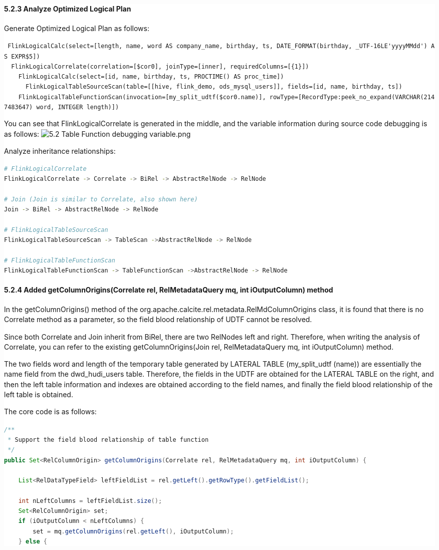 #### 5.2.3 Analyze Optimized Logical Plan
Generate Optimized Logical Plan as follows:

```shell
 FlinkLogicalCalc(select=[length, name, word AS company_name, birthday, ts, DATE_FORMAT(birthday, _UTF-16LE'yyyyMMdd') AS EXPR$5])
  FlinkLogicalCorrelate(correlation=[$cor0], joinType=[inner], requiredColumns=[{1}])
    FlinkLogicalCalc(select=[id, name, birthday, ts, PROCTIME() AS proc_time])
      FlinkLogicalTableSourceScan(table=[[hive, flink_demo, ods_mysql_users]], fields=[id, name, birthday, ts])
    FlinkLogicalTableFunctionScan(invocation=[my_split_udtf($cor0.name)], rowType=[RecordType:peek_no_expand(VARCHAR(2147483647) word, INTEGER length)])
```

You can see that FlinkLogicalCorrelate is generated in the middle, and the variable information during source code debugging is as follows:
![5.2 Table Function debugging variable.png](https://github.com/HamaWhiteGG/flink-sql-lineage/blob/main/data/images/5.2%20Table%20Function%20debugging%20variable.png)

Analyze inheritance relationships:

```bash
# FlinkLogicalCorrelate
FlinkLogicalCorrelate -> Correlate -> BiRel -> AbstractRelNode -> RelNode

# Join (Join is similar to Correlate, also shown here)
Join -> BiRel -> AbstractRelNode -> RelNode

# FlinkLogicalTableSourceScan
FlinkLogicalTableSourceScan -> TableScan ->AbstractRelNode -> RelNode
	      
# FlinkLogicalTableFunctionScan
FlinkLogicalTableFunctionScan -> TableFunctionScan ->AbstractRelNode -> RelNode	     
```

#### 5.2.4 Added getColumnOrigins(Correlate rel, RelMetadataQuery mq, int iOutputColumn) method
In the getColumnOrigins() method of the org.apache.calcite.rel.metadata.RelMdColumnOrigins class, it is found that there is no Correlate method as a parameter, so the field blood relationship of UDTF cannot be resolved.


Since both Correlate and Join inherit from BiRel, there are two RelNodes left and right. Therefore, when writing the analysis of Correlate, you can refer to the existing getColumnOrigins(Join rel, RelMetadataQuery mq, int iOutputColumn) method.

The two fields word and length of the temporary table generated by LATERAL TABLE (my_split_udtf (name)) are essentially the name field from the dwd_hudi_users table.
Therefore, the fields in the UDTF are obtained for the LATERAL TABLE on the right, and then the left table information and indexes are obtained according to the field names, and finally the field blood relationship of the left table is obtained.


The core code is as follows:

```java
/**
 * Support the field blood relationship of table function
 */
public Set<RelColumnOrigin> getColumnOrigins(Correlate rel, RelMetadataQuery mq, int iOutputColumn) {

    List<RelDataTypeField> leftFieldList = rel.getLeft().getRowType().getFieldList();

    int nLeftColumns = leftFieldList.size();
    Set<RelColumnOrigin> set;
    if (iOutputColumn < nLeftColumns) {
        set = mq.getColumnOrigins(rel.getLeft(), iOutputColumn);
    } else {
```